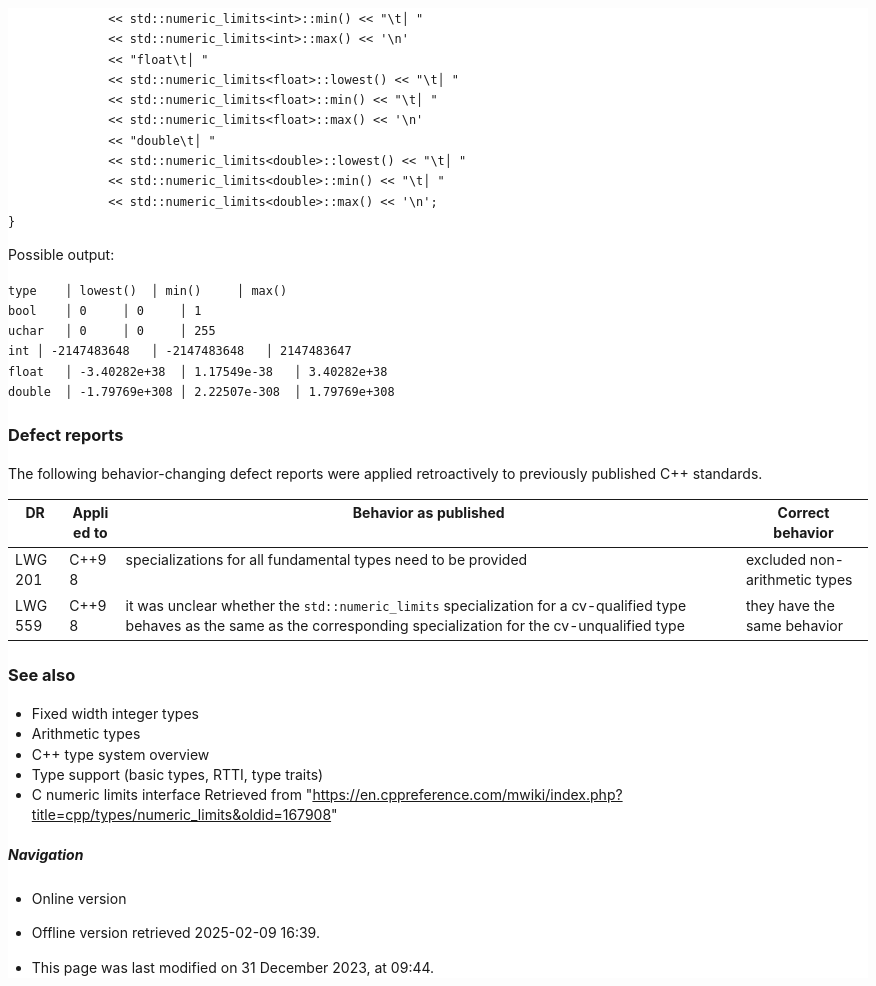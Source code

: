 ```
              << std::numeric_limits<int>::min() << "\t│ "
              << std::numeric_limits<int>::max() << '\n'
              << "float\t│ "
              << std::numeric_limits<float>::lowest() << "\t│ "
              << std::numeric_limits<float>::min() << "\t│ "
              << std::numeric_limits<float>::max() << '\n'
              << "double\t│ "
              << std::numeric_limits<double>::lowest() << "\t│ "
              << std::numeric_limits<double>::min() << "\t│ "
              << std::numeric_limits<double>::max() << '\n';
}

```

Possible output:

```
type	│ lowest()	│ min()		│ max()
bool	│ 0		│ 0		│ 1
uchar	│ 0		│ 0		│ 255
int	│ -2147483648	│ -2147483648	│ 2147483647
float	│ -3.40282e+38	│ 1.17549e-38	│ 3.40282e+38
double	│ -1.79769e+308	│ 2.22507e-308	│ 1.79769e+308

```

### Defect reports

The following behavior-changing defect reports were applied retroactively to previously published C++ standards.

| DR | Applied to | Behavior as published | Correct behavior |
| --- | --- | --- | --- |
| LWG 201 | C++98 | specializations for all fundamental types need to be provided | excluded non-arithmetic types |
| LWG 559 | C++98 | it was unclear whether the `std::numeric_limits` specialization for a cv-qualified type behaves as the same as the corresponding specialization for the cv-unqualified type | they have the same behavior |

### See also

- Fixed width integer types
- Arithmetic types
- C++ type system overview
- Type support (basic types, RTTI, type traits)
- C numeric limits interface
Retrieved from "<https://en.cppreference.com/mwiki/index.php?title=cpp/types/numeric_limits&oldid=167908>"

##### Navigation

- Online version
- Offline version retrieved 2025-02-09 16:39.

- This page was last modified on 31 December 2023, at 09:44.